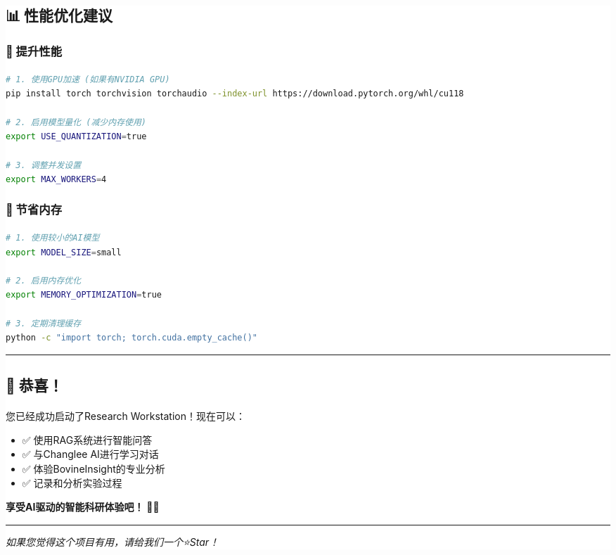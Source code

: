 
## 📊 性能优化建议

### 🚀 提升性能
```bash
# 1. 使用GPU加速 (如果有NVIDIA GPU)
pip install torch torchvision torchaudio --index-url https://download.pytorch.org/whl/cu118

# 2. 启用模型量化 (减少内存使用)
export USE_QUANTIZATION=true

# 3. 调整并发设置
export MAX_WORKERS=4
```

### 💾 节省内存
```bash
# 1. 使用较小的AI模型
export MODEL_SIZE=small

# 2. 启用内存优化
export MEMORY_OPTIMIZATION=true

# 3. 定期清理缓存
python -c "import torch; torch.cuda.empty_cache()"
```

---

## 🎉 恭喜！

您已经成功启动了Research Workstation！现在可以：

- ✅ 使用RAG系统进行智能问答
- ✅ 与Changlee AI进行学习对话  
- ✅ 体验BovineInsight的专业分析
- ✅ 记录和分析实验过程

**享受AI驱动的智能科研体验吧！** 🚀✨

---

*如果您觉得这个项目有用，请给我们一个⭐Star！*